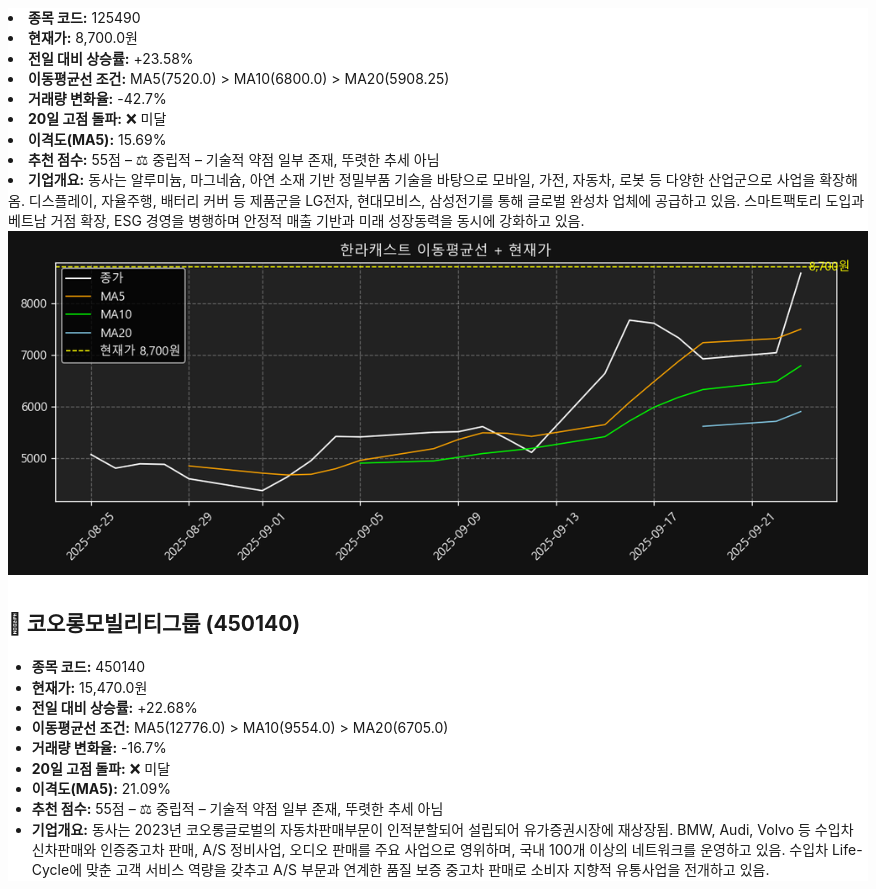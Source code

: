 <li><strong>종목 코드:</strong> 125490</li>
<li><strong>현재가:</strong> 8,700.0원</li>
<li><strong>전일 대비 상승률:</strong> +23.58%</li>
<li><strong>이동평균선 조건:</strong> MA5(7520.0) > MA10(6800.0) > MA20(5908.25)</li>
<li><strong>거래량 변화율:</strong> -42.7%</li>
<li><strong>20일 고점 돌파:</strong> ❌ 미달</li>
<li><strong>이격도(MA5):</strong> 15.69%</li>
<li><strong>추천 점수:</strong> 55점 – ⚖️ 중립적 – 기술적 약점 일부 존재, 뚜렷한 추세 아님</li>
<li><strong>기업개요:</strong> 동사는 알루미늄, 마그네슘, 아연 소재 기반 정밀부품 기술을 바탕으로 모바일, 가전, 자동차, 로봇 등 다양한 산업군으로 사업을 확장해옴. 디스플레이, 자율주행, 배터리 커버 등 제품군을 LG전자, 현대모비스, 삼성전기를 통해 글로벌 완성차 업체에 공급하고 있음. 스마트팩토리 도입과 베트남 거점 확장, ESG 경영을 병행하며 안정적 매출 기반과 미래 성장동력을 동시에 강화하고 있음.</li>
</ul>
<img src='/assets/maimg/125490/125490_ma_chart_2025-09-23.png' alt='이동평균선 차트'>
</div>
<div class='card'>
<h2>📌 코오롱모빌리티그룹 (450140)</h2>
<ul>
<li><strong>종목 코드:</strong> 450140</li>
<li><strong>현재가:</strong> 15,470.0원</li>
<li><strong>전일 대비 상승률:</strong> +22.68%</li>
<li><strong>이동평균선 조건:</strong> MA5(12776.0) > MA10(9554.0) > MA20(6705.0)</li>
<li><strong>거래량 변화율:</strong> -16.7%</li>
<li><strong>20일 고점 돌파:</strong> ❌ 미달</li>
<li><strong>이격도(MA5):</strong> 21.09%</li>
<li><strong>추천 점수:</strong> 55점 – ⚖️ 중립적 – 기술적 약점 일부 존재, 뚜렷한 추세 아님</li>
<li><strong>기업개요:</strong> 동사는 2023년 코오롱글로벌의 자동차판매부문이 인적분할되어 설립되어 유가증권시장에 재상장됨. BMW, Audi, Volvo 등 수입차 신차판매와 인증중고차 판매, A/S 정비사업, 오디오 판매를 주요 사업으로 영위하며, 국내 100개 이상의 네트워크를 운영하고 있음. 수입차 Life-Cycle에 맞춘 고객 서비스 역량을 갖추고 A/S 부문과 연계한 품질 보증 중고차 판매로 소비자 지향적 유통사업을 전개하고 있음.</li>
</ul>